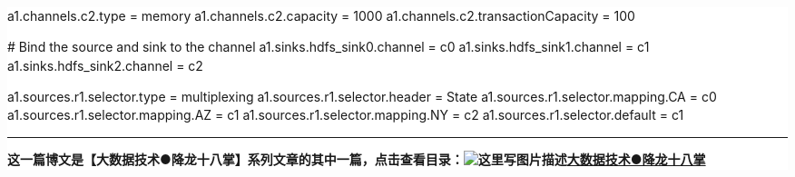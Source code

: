 a1.channels.c2.type = memory
a1.channels.c2.capacity = <span class="hljs-number">1000</span>
a1.channels.c2.transactionCapacity = <span class="hljs-number">100</span>

<span class="hljs-comment"># Bind the source and sink to the channel</span>
a1.sinks.hdfs_sink0.channel = c0
a1.sinks.hdfs_sink1.channel = c1
a1.sinks.hdfs_sink2.channel = c2

a1.sources.r1.selector.type = multiplexing
a1.sources.r1.selector.header = State
a1.sources.r1.selector.mapping.CA = c0
a1.sources.r1.selector.mapping.AZ = c1
a1.sources.r1.selector.mapping.NY = c2
a1.sources.r1.selector.default = c1
</code></pre>

<hr>

<p><strong>这一篇博文是【大数据技术●降龙十八掌】系列文章的其中一篇，点击查看目录：<img src="https://img-blog.csdn.net/20171116204808649?watermark/2/text/aHR0cDovL2Jsb2cuY3Nkbi5uZXQvY2h5YmluNTAw/font/5a6L5L2T/fontsize/400/fill/I0JBQkFCMA==/dissolve/70/gravity/SouthEast" alt="这里写图片描述" title=""><a href="http://blog.csdn.net/chybin500/article/details/78551867" rel="nofollow" target="_blank">大数据技术●降龙十八掌</a><strong></strong></strong></p>            </div>
						<link href="https://csdnimg.cn/release/phoenix/mdeditor/markdown_views-9e5741c4b9.css" rel="stylesheet">
                </div>